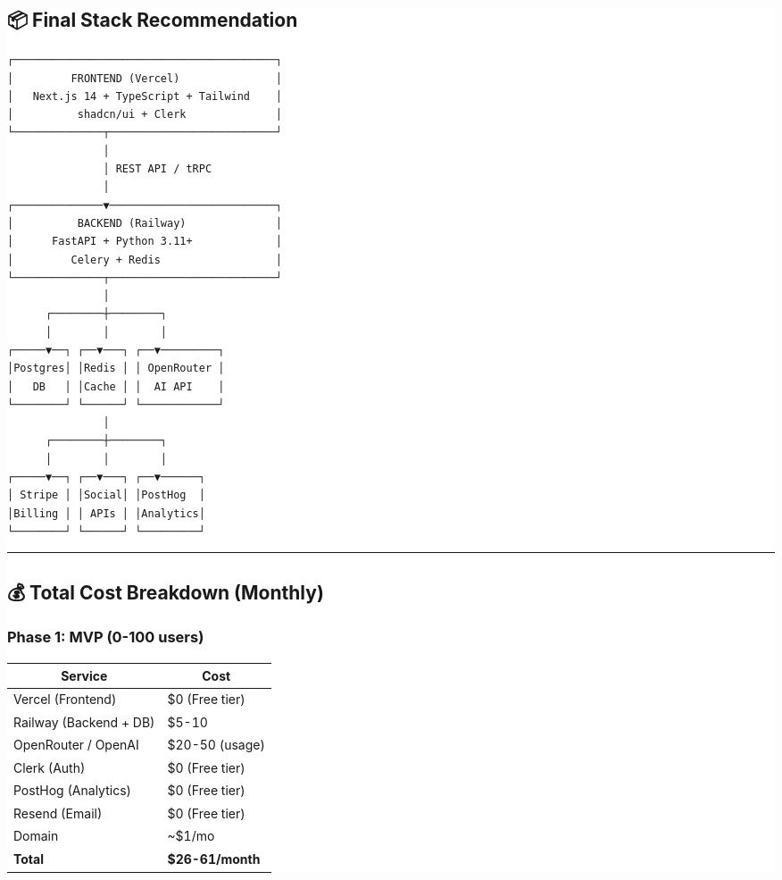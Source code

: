 
## 📦 Final Stack Recommendation

```
┌─────────────────────────────────────────┐
│         FRONTEND (Vercel)               │
│   Next.js 14 + TypeScript + Tailwind    │
│          shadcn/ui + Clerk              │
└──────────────┬──────────────────────────┘
               │
               │ REST API / tRPC
               │
┌──────────────▼──────────────────────────┐
│          BACKEND (Railway)              │
│      FastAPI + Python 3.11+             │
│         Celery + Redis                  │
└──────────────┬──────────────────────────┘
               │
      ┌────────┼────────┐
      │        │        │
┌─────▼──┐ ┌──▼───┐ ┌──▼─────────┐
│Postgres│ │Redis │ │ OpenRouter │
│   DB   │ │Cache │ │  AI API    │
└────────┘ └──────┘ └────────────┘
               │
      ┌────────┼────────┐
      │        │        │
┌─────▼──┐ ┌──▼───┐ ┌──▼──────┐
│ Stripe │ │Social│ │PostHog  │
│Billing │ │ APIs │ │Analytics│
└────────┘ └──────┘ └─────────┘
```

---

## 💰 Total Cost Breakdown (Monthly)

### Phase 1: MVP (0-100 users)
| Service | Cost |
|---------|------|
| Vercel (Frontend) | $0 (Free tier) |
| Railway (Backend + DB) | $5-10 |
| OpenRouter / OpenAI | $20-50 (usage) |
| Clerk (Auth) | $0 (Free tier) |
| PostHog (Analytics) | $0 (Free tier) |
| Resend (Email) | $0 (Free tier) |
| Domain | ~$1/mo |
| **Total** | **$26-61/month** |

